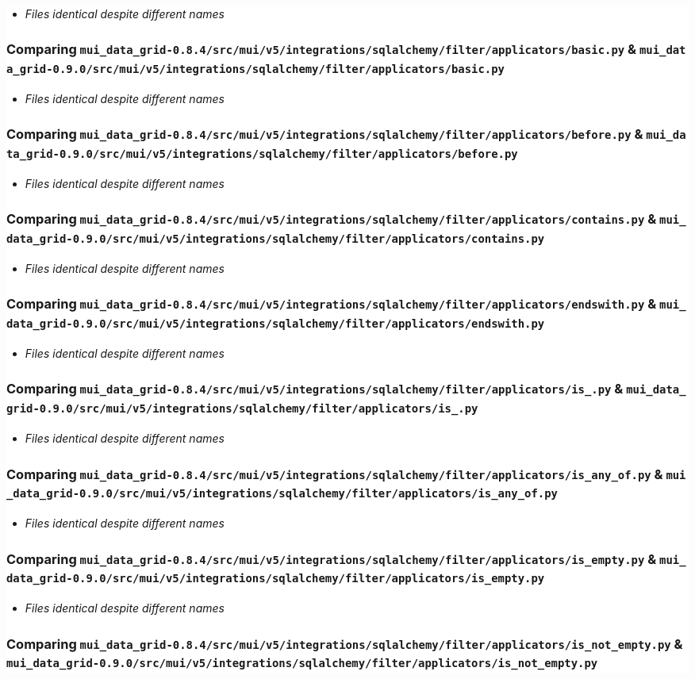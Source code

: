  * *Files identical despite different names*

### Comparing `mui_data_grid-0.8.4/src/mui/v5/integrations/sqlalchemy/filter/applicators/basic.py` & `mui_data_grid-0.9.0/src/mui/v5/integrations/sqlalchemy/filter/applicators/basic.py`

 * *Files identical despite different names*

### Comparing `mui_data_grid-0.8.4/src/mui/v5/integrations/sqlalchemy/filter/applicators/before.py` & `mui_data_grid-0.9.0/src/mui/v5/integrations/sqlalchemy/filter/applicators/before.py`

 * *Files identical despite different names*

### Comparing `mui_data_grid-0.8.4/src/mui/v5/integrations/sqlalchemy/filter/applicators/contains.py` & `mui_data_grid-0.9.0/src/mui/v5/integrations/sqlalchemy/filter/applicators/contains.py`

 * *Files identical despite different names*

### Comparing `mui_data_grid-0.8.4/src/mui/v5/integrations/sqlalchemy/filter/applicators/endswith.py` & `mui_data_grid-0.9.0/src/mui/v5/integrations/sqlalchemy/filter/applicators/endswith.py`

 * *Files identical despite different names*

### Comparing `mui_data_grid-0.8.4/src/mui/v5/integrations/sqlalchemy/filter/applicators/is_.py` & `mui_data_grid-0.9.0/src/mui/v5/integrations/sqlalchemy/filter/applicators/is_.py`

 * *Files identical despite different names*

### Comparing `mui_data_grid-0.8.4/src/mui/v5/integrations/sqlalchemy/filter/applicators/is_any_of.py` & `mui_data_grid-0.9.0/src/mui/v5/integrations/sqlalchemy/filter/applicators/is_any_of.py`

 * *Files identical despite different names*

### Comparing `mui_data_grid-0.8.4/src/mui/v5/integrations/sqlalchemy/filter/applicators/is_empty.py` & `mui_data_grid-0.9.0/src/mui/v5/integrations/sqlalchemy/filter/applicators/is_empty.py`

 * *Files identical despite different names*

### Comparing `mui_data_grid-0.8.4/src/mui/v5/integrations/sqlalchemy/filter/applicators/is_not_empty.py` & `mui_data_grid-0.9.0/src/mui/v5/integrations/sqlalchemy/filter/applicators/is_not_empty.py`
